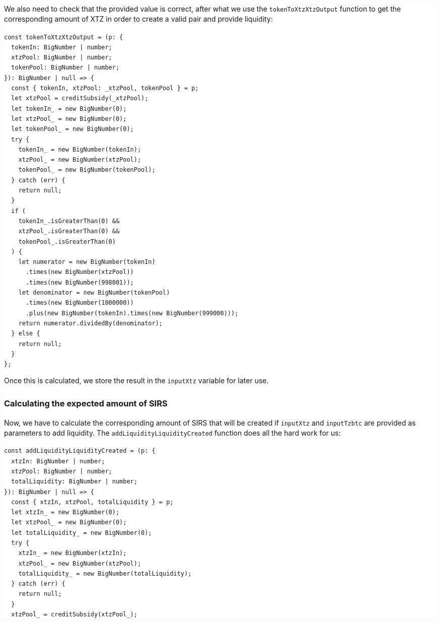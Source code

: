 We also need to check that the provided value is correct, after what we use the `tokenToXtzXtzOutput` function to get the corresponding amount of XTZ in order to create a valid pair and provide liquidity:

```typescript=
const tokenToXtzXtzOutput = (p: {
  tokenIn: BigNumber | number;
  xtzPool: BigNumber | number;
  tokenPool: BigNumber | number;
}): BigNumber | null => {
  const { tokenIn, xtzPool: _xtzPool, tokenPool } = p;
  let xtzPool = creditSubsidy(_xtzPool);
  let tokenIn_ = new BigNumber(0);
  let xtzPool_ = new BigNumber(0);
  let tokenPool_ = new BigNumber(0);
  try {
    tokenIn_ = new BigNumber(tokenIn);
    xtzPool_ = new BigNumber(xtzPool);
    tokenPool_ = new BigNumber(tokenPool);
  } catch (err) {
    return null;
  }
  if (
    tokenIn_.isGreaterThan(0) &&
    xtzPool_.isGreaterThan(0) &&
    tokenPool_.isGreaterThan(0)
  ) {
    let numerator = new BigNumber(tokenIn)
      .times(new BigNumber(xtzPool))
      .times(new BigNumber(998001));
    let denominator = new BigNumber(tokenPool)
      .times(new BigNumber(1000000))
      .plus(new BigNumber(tokenIn).times(new BigNumber(999000)));
    return numerator.dividedBy(denominator);
  } else {
    return null;
  }
};
```

Once this is calculated, we store the result in the `inputXtz` variable for later use.

### Calculating the expected amount of SIRS

Now, we have to calculate the corresponding amount of SIRS that will be created if `inputXtz` and `inputTzbtc` are provided as parameters to add liquidity. The `addLiquidityLiquidityCreated` function does all the hard work for us:

```typescript=
const addLiquidityLiquidityCreated = (p: {
  xtzIn: BigNumber | number;
  xtzPool: BigNumber | number;
  totalLiquidity: BigNumber | number;
}): BigNumber | null => {
  const { xtzIn, xtzPool, totalLiquidity } = p;
  let xtzIn_ = new BigNumber(0);
  let xtzPool_ = new BigNumber(0);
  let totalLiquidity_ = new BigNumber(0);
  try {
    xtzIn_ = new BigNumber(xtzIn);
    xtzPool_ = new BigNumber(xtzPool);
    totalLiquidity_ = new BigNumber(totalLiquidity);
  } catch (err) {
    return null;
  }
  xtzPool_ = creditSubsidy(xtzPool_);
```